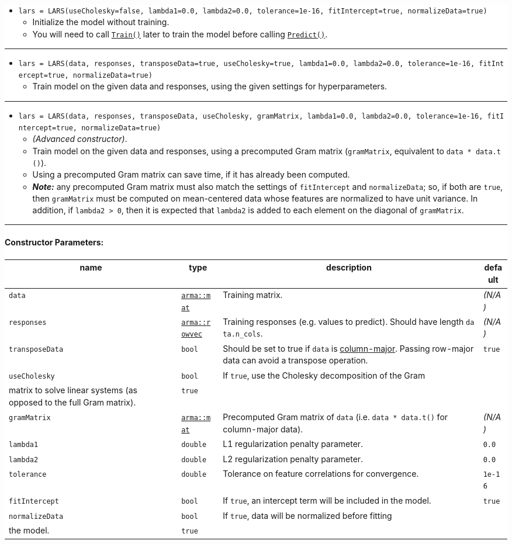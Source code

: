  * `lars = LARS(useCholesky=false, lambda1=0.0, lambda2=0.0, tolerance=1e-16, fitIntercept=true, normalizeData=true)`
   - Initialize the model without training.
   - You will need to call [`Train()`](#training) later to train the model
     before calling [`Predict()`](#prediction).

---


 * `lars = LARS(data, responses, transposeData=true, useCholesky=true, lambda1=0.0, lambda2=0.0, tolerance=1e-16, fitIntercept=true, normalizeData=true)`
   - Train model on the given data and responses, using the given settings for
     hyperparameters.

---

 * `lars = LARS(data, responses, transposeData, useCholesky, gramMatrix, lambda1=0.0, lambda2=0.0, tolerance=1e-16, fitIntercept=true, normalizeData=true)`
   - *(Advanced constructor)*.
   - Train model on the given data and responses, using a precomputed Gram
     matrix (`gramMatrix`, equivalent to `data * data.t()`).
   - Using a precomputed Gram matrix can save time, if it has already been
     computed.
   - ***Note:*** any precomputed Gram matrix must also match the settings of
     `fitIntercept` and `normalizeData`; so, if both are `true`, then
     `gramMatrix` must be computed on mean-centered data whose features are
     normalized to have unit variance.  In addition, if `lambda2 > 0`, then
     it is expected that `lambda2` is added to each element on the diagonal of
     `gramMatrix`.

---

#### Constructor Parameters:



| **name** | **type** | **description** | **default** |
|----------|----------|-----------------|-------------|
| `data` | [`arma::mat`](../matrices.md) | Training matrix. | _(N/A)_ |
| `responses` | [`arma::rowvec`](../matrices.md) | Training responses (e.g. values to predict).  Should have length `data.n_cols`.  | _(N/A)_ |
| `transposeData` | `bool` | Should be set to true if `data` is [column-major](../matrices.md).  Passing row-major data can avoid a transpose operation. | `true` |
| `useCholesky` | `bool` | If `true`, use the Cholesky decomposition of the Gram
matrix to solve linear systems (as opposed to the full Gram matrix). | `true` |
| `gramMatrix` | [`arma::mat`](../matrices.md) | Precomputed Gram matrix of `data` (i.e.  `data * data.t()` for column-major data). | _(N/A)_ |
| `lambda1` | `double` | L1 regularization penalty parameter. | `0.0` |
| `lambda2` | `double` | L2 regularization penalty parameter. | `0.0` |
| `tolerance` | `double` | Tolerance on feature correlations for convergence. | `1e-16` |
| `fitIntercept` | `bool` | If `true`, an intercept term will be included in the model. | `true` |
| `normalizeData` | `bool` | If `true`, data will be normalized before fitting
the model. | `true` |
